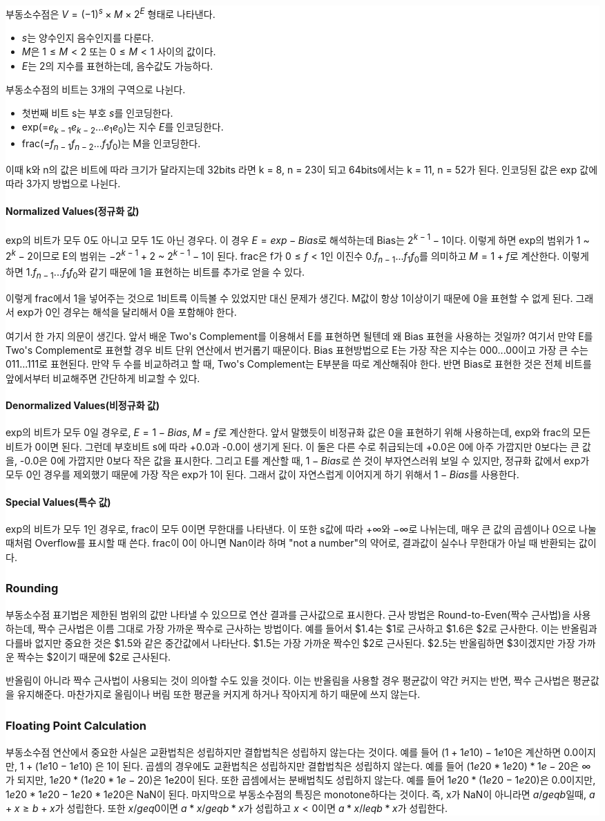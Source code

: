 부동소수점은 $V = (-1)^s \times M \times 2^E$ 형태로 나타낸다.

-   $s$는 양수인지 음수인지를 다룬다.
-   $M$은 $1 \leq M < 2$ 또는 $0 \leq M < 1$ 사이의 값이다.
-   $E$는 2의 지수를 표현하는데, 음수값도 가능하다.

부동소수점의 비트는 3개의 구역으로 나뉜다.

-   첫번째 비트 s는 부호 $s$를 인코딩한다.
-   exp(=$e_{k-1}e_{k-2}...e_1e_0$)는 지수 $E$를 인코딩한다.
-   frac(=$f_{n-1}f_{n-2}...f_1f_0$)는 M을 인코딩한다.

이때 k와 n의 값은 비트에 따라 크기가 달라지는데 32bits 라면 k = 8, n = 23이 되고 64bits에서는 k = 11, n = 52가 된다. 인코딩된 값은 exp 값에 따라 3가지 방법으로 나뉜다.

#### Normalized Values(정규화 값)

exp의 비트가 모두 0도 아니고 모두 1도 아닌 경우다. 이 경우 $E = exp - Bias$로 해석하는데 Bias는 $2^{k-1}-1$이다. 이렇게 하면 exp의 범위가 $1$ ~ $2^k-2$이므로 E의 범위는 $-2^{k-1}+2$ ~ $2^{k-1}-1$이 된다. frac은 f가 $0 \leq f < 1$인 이진수 $0.f_{n-1}...f_1f_0$를 의미하고 $M = 1 + f$로 계산한다. 이렇게 하면 $1.f_{n-1}...f_1f_0$와 같기 때문에 1을 표현하는 비트를 추가로 얻을 수 있다.

이렇게 frac에서 1을 넣어주는 것으로 1비트륵 이득볼 수 있었지만 대신 문제가 생긴다. M값이 항상 1이상이기 때문에 0을 표현할 수 없게 된다. 그래서 exp가 0인 경우는 해석을 달리해서 0을 포함해야 한다.

여기서 한 가지 의문이 생긴다. 앞서 배운 Two's Complement를 이용해서 E를 표현하면 될텐데 왜 Bias 표현을 사용하는 것일까? 여기서 만약 E를 Two's Complement로 표현할 경우 비트 단위 연산에서 번거롭기 때문이다. Bias 표현방법으로 E는 가장 작은 지수는 000...00이고 가장 큰 수는 011...111로 표현된다. 만약 두 수를 비교하려고 할 때, Two's Complement는 E부분을 따로 계산해줘야 한다. 반면 Bias로 표현한 것은 전체 비트를 앞에서부터 비교해주면 간단하게 비교할 수 있다.

#### Denormalized Values(비정규화 값)

exp의 비트가 모두 0일 경우로, $E = 1 - Bias$, $M = f$로 계산한다. 앞서 말했듯이 비정규화 값은 0을 표현하기 위해 사용하는데, exp와 frac의 모든 비트가 0이면 된다. 그런데 부호비트 s에 따라 +0.0과 -0.0이 생기게 된다. 이 둘은 다른 수로 취급되는데 +0.0은 0에 아주 가깝지만 0보다는 큰 값을, -0.0은 0에 가깝지만 0보다 작은 값을 표시한다. 그리고 E를 계산할 때, $1- Bias$로 쓴 것이 부자연스러워 보일 수 있지만, 정규화 값에서 exp가 모두 0인 경우를 제외했기 때문에 가장 작은 exp가 1이 된다. 그래서 값이 자연스럽게 이어지게 하기 위해서 $1-Bias$를 사용한다.

#### Special Values(특수 값)

exp의 비트가 모두 1인 경우로, frac이 모두 0이면 무한대를 나타낸다. 이 또한 s값에 따라 $+\infty$와 $-\infty$로 나뉘는데, 매우 큰 값의 곱셈이나 0으로 나눌 때처럼 Overflow를 표시할 때 쓴다. frac이 0이 아니면 Nan이라 하며 "not a number"의 약어로, 결과값이 실수나 무한대가 아닐 때 반환되는 값이다.

### Rounding

부동소수점 표기법은 제한된 범위의 값만 나타낼 수 있으므로 연산 결과를 근사값으로 표시한다. 근사 방법은 Round-to-Even(짝수 근사법)을 사용하는데, 짝수 근사법은 이름 그대로 가장 가까운 짝수로 근사하는 방법이다. 예를 들어서 $1.4는 $1로 근사하고 $1.6은 $2로 근사한다. 이는 반올림과 다를바 없지만 중요한 것은 $1.5와 같은 중간값에서 나타난다. $1.5는 가장 가까운 짝수인 $2로 근사된다. $2.5는 반올림하면 $3이겠지만 가장 가까운 짝수는 $2이기 때문에 $2로 근사된다.

반올림이 아니라 짝수 근사법이 사용되는 것이 의아할 수도 있을 것이다. 이는 반올림을 사용할 경우 평균값이 약간 커지는 반면, 짝수 근사법은 평균값을 유지해준다. 마찬가지로 올림이나 버림 또한 평균을 커지게 하거나 작아지게 하기 때문에 쓰지 않는다.

### Floating Point Calculation

부동소수점 연산에서 중요한 사실은 교환법칙은 성립하지만 결합법칙은 성립하지 않는다는 것이다. 예를 들어 $(1 + 1e10)-1e10$은 계산하면 0.0이지만, $1 + (1e10 - 1e10)$ 은 1이 된다. 곱셈의 경우에도 교환법칙은 성립하지만 결합법칙은 성립하지 않는다. 예를 들어 $(1e20 * 1e20) * 1e-20$은 $\infty$가 되지만, $1e20 * (1e20 * 1e-20)$은 1e20이 된다. 또한 곱셈에서는 분배법칙도 성립하지 않는다. 예를 들어 $1e20 * (1e20-1e20)$은 0.0이지만, $1e20 * 1e20 - 1e20 * 1e20$은 NaN이 된다. 마지막으로 부동소수점의 특징은 monotone하다는 것이다. 즉, x가 NaN이 아니라면 $a /geq b$일때, $a + x \geq b + x$가 성립한다. 또한 $x /geq 0$이면 $a * x /geq b * x$가 성립하고 $x < 0$이면 $a * x /leq b * x$가 성립한다.
